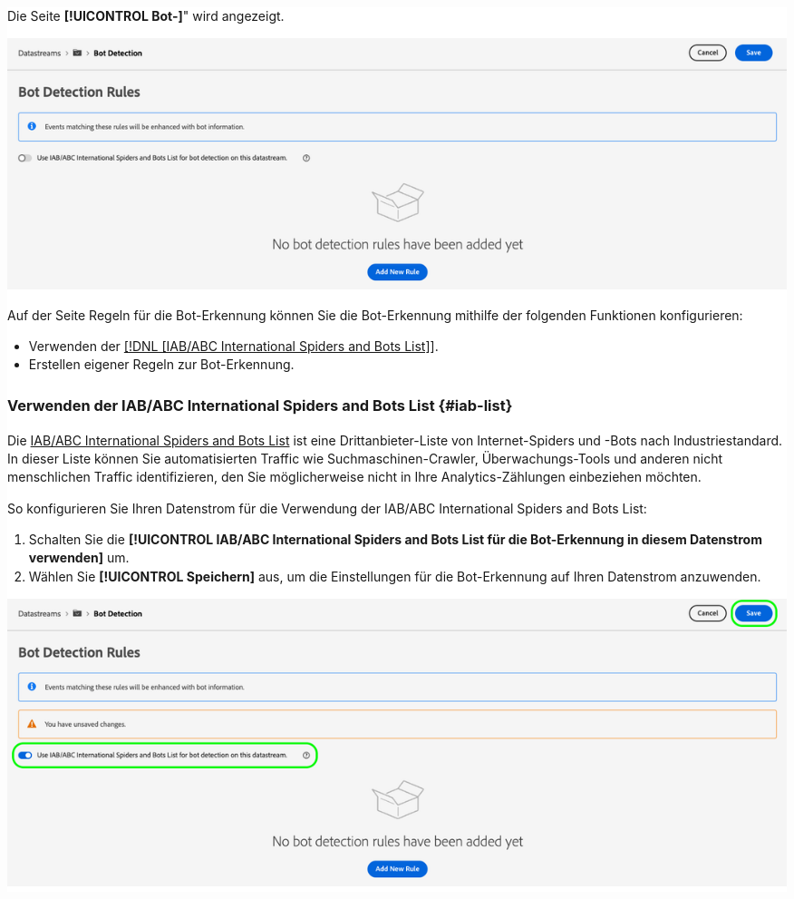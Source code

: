 Die Seite **[!UICONTROL Bot-]**&quot; wird angezeigt.

![Einstellungen zur Bot-Erkennung auf der Seite mit den Datenstromeinstellungen.](assets/bot-detection/bot-detection-page.png)

Auf der Seite Regeln für die Bot-Erkennung können Sie die Bot-Erkennung mithilfe der folgenden Funktionen konfigurieren:

* Verwenden der [[!DNL [IAB/ABC International Spiders and Bots List]]](https://www.iab.com/guidelines/iab-abc-international-spiders-bots-list/).
* Erstellen eigener Regeln zur Bot-Erkennung.

### Verwenden der IAB/ABC International Spiders and Bots List {#iab-list}

Die [IAB/ABC International Spiders and Bots List](https://www.iab.com/guidelines/iab-abc-international-spiders-bots-list/) ist eine Drittanbieter-Liste von Internet-Spiders und -Bots nach Industriestandard. In dieser Liste können Sie automatisierten Traffic wie Suchmaschinen-Crawler, Überwachungs-Tools und anderen nicht menschlichen Traffic identifizieren, den Sie möglicherweise nicht in Ihre Analytics-Zählungen einbeziehen möchten.

So konfigurieren Sie Ihren Datenstrom für die Verwendung der IAB/ABC International Spiders and Bots List:

1. Schalten Sie die **[!UICONTROL IAB/ABC International Spiders and Bots List für die Bot-Erkennung in diesem Datenstrom verwenden]** um.
2. Wählen Sie **[!UICONTROL Speichern]** aus, um die Einstellungen für die Bot-Erkennung auf Ihren Datenstrom anzuwenden.

![IAB-Spiders und Bot-Liste aktiviert.](assets/bot-detection/bot-detection-list.png)
